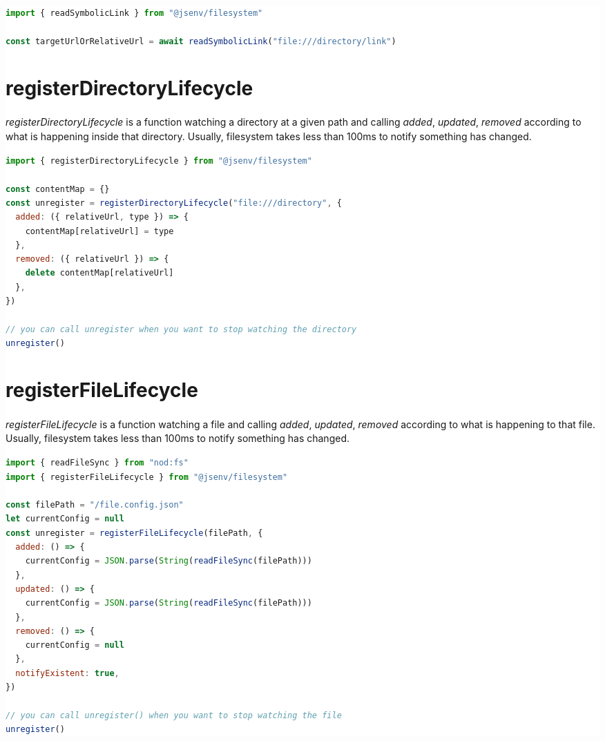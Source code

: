```js
import { readSymbolicLink } from "@jsenv/filesystem"

const targetUrlOrRelativeUrl = await readSymbolicLink("file:///directory/link")
```

# registerDirectoryLifecycle

_registerDirectoryLifecycle_ is a function watching a directory at a given path and calling _added_, _updated_, _removed_ according to what is happening inside that directory. Usually, filesystem takes less than 100ms to notify something has changed.

```js
import { registerDirectoryLifecycle } from "@jsenv/filesystem"

const contentMap = {}
const unregister = registerDirectoryLifecycle("file:///directory", {
  added: ({ relativeUrl, type }) => {
    contentMap[relativeUrl] = type
  },
  removed: ({ relativeUrl }) => {
    delete contentMap[relativeUrl]
  },
})

// you can call unregister when you want to stop watching the directory
unregister()
```

# registerFileLifecycle

_registerFileLifecycle_ is a function watching a file and calling _added_, _updated_, _removed_ according to what is happening to that file. Usually, filesystem takes less than 100ms to notify something has changed.

```js
import { readFileSync } from "nod:fs"
import { registerFileLifecycle } from "@jsenv/filesystem"

const filePath = "/file.config.json"
let currentConfig = null
const unregister = registerFileLifecycle(filePath, {
  added: () => {
    currentConfig = JSON.parse(String(readFileSync(filePath)))
  },
  updated: () => {
    currentConfig = JSON.parse(String(readFileSync(filePath)))
  },
  removed: () => {
    currentConfig = null
  },
  notifyExistent: true,
})

// you can call unregister() when you want to stop watching the file
unregister()
```
